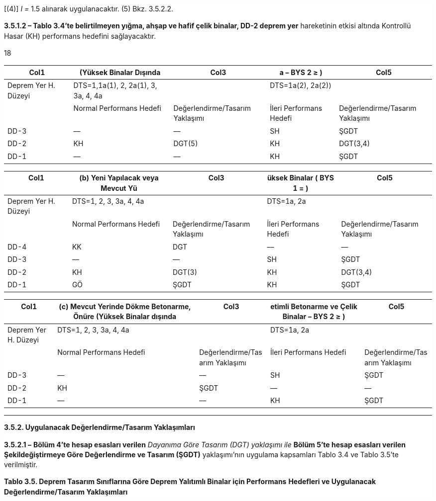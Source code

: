 [(4)] _I =_ 1.5 alınarak uygulanacaktır.
(5) Bkz. 3.5.2.2.

**3.5.1.2 – Tablo 3.4’te belirtilmeyen yığma, ahşap ve hafif çelik binalar, DD-2 deprem yer**
hareketinin etkisi altında Kontrollü Hasar (KH) performans hedefini sağlayacaktır.

18

|Col1|(Yüksek Binalar Dışında|Col3|a – BYS 2 ≥ )|Col5|
|---|---|---|---|---|
|Deprem Yer H. Düzeyi|DTS=1,1a(1), 2, 2a(1), 3, 3a, 4, 4a||DTS=1a(2), 2a(2))||
||Normal Performans Hedefi|Değerlendirme/Tasarım Yaklaşımı|İleri Performans Hedefi|Değerlendirme/Tasarım Yaklaşımı|
|DD-3|––|––|SH|ŞGDT|
|DD-2|KH|DGT(5)|KH|DGT(3,4)|
|DD-1|––|––|KH|ŞGDT|

|Col1|(b) Yeni Yapılacak veya Mevcut Yü|Col3|üksek Binalar ( BYS 1 = )|Col5|
|---|---|---|---|---|
|Deprem Yer H. Düzeyi|DTS=1, 2, 3, 3a, 4, 4a||DTS=1a, 2a||
||Normal Performans Hedefi|Değerlendirme/Tasarım Yaklaşımı|İleri Performans Hedefi|Değerlendirme/Tasarım Yaklaşımı|
|DD-4|KK|DGT|––|––|
|DD-3|––|––|SH|ŞGDT|
|DD-2|KH|DGT(3)|KH|DGT(3,4)|
|DD-1|GÖ|ŞGDT|KH|ŞGDT|

|Col1|(c) Mevcut Yerinde Dökme Betonarme, Önüre (Yüksek Binalar dışında|Col3|etimli Betonarme ve Çelik Binalar  – BYS 2 ≥ )|Col5|
|---|---|---|---|---|
|Deprem Yer H. Düzeyi|DTS=1, 2, 3, 3a, 4, 4a||DTS=1a, 2a||
||Normal Performans Hedefi|Değerlendirme/Tasarım Yaklaşımı|İleri Performans Hedefi|Değerlendirme/Tasarım Yaklaşımı|
|DD-3|––|––|SH|ŞGDT|
|DD-2|KH|ŞGDT|––|––|
|DD-1|––|––|KH|ŞGDT|


-----

**3.5.2. Uygulanacak Değerlendirme/Tasarım Yaklaşımları**

**3.5.2.1 –** **Bölüm 4’te hesap esasları verilen** _Dayanıma Göre Tasarım (DGT) yaklaşımı ile_
**Bölüm 5’te hesap esasları verilen Şekildeğiştirmeye Göre Değerlendirme ve Tasarım (ŞGDT)**
yaklaşımı’nın uygulama kapsamları Tablo 3.4 ve Tablo 3.5’te verilmiştir.

**Tablo 3.5. Deprem Tasarım Sınıflarına Göre Deprem Yalıtımlı Binalar için Performans**
**Hedefleri ve Uygulanacak Değerlendirme/Tasarım Yaklaşımları**
